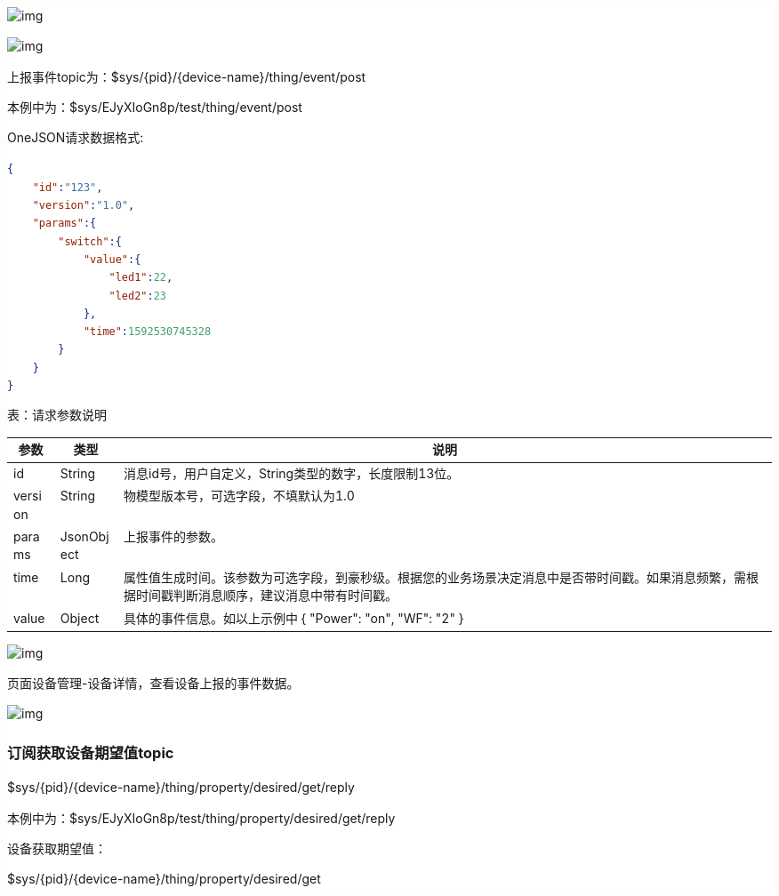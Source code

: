 ![img](/images/iot_platform/clip_image034.jpg)

![img](/images/iot_platform/clip_image036.jpg)

上报事件topic为：$sys/{pid}/{device-name}/thing/event/post

本例中为：$sys/EJyXIoGn8p/test/thing/event/post

OneJSON请求数据格式:

```json
{
    "id":"123",
    "version":"1.0",
    "params":{
        "switch":{
            "value":{
                "led1":22,
                "led2":23
            },
            "time":1592530745328
        }
    }
}
```

表：请求参数说明

| 参数    | 类型       | 说明                                                                                                                                               |
| ------- | ---------- | -------------------------------------------------------------------------------------------------------------------------------------------------- |
| id      | String     | 消息id号，用户自定义，String类型的数字，长度限制13位。                                                                                             |
| version | String     | 物模型版本号，可选字段，不填默认为1.0                                                                                                              |
| params  | JsonObject | 上报事件的参数。                                                                                                                                   |
| time    | Long       | 属性值生成时间。该参数为可选字段，到豪秒级。根据您的业务场景决定消息中是否带时间戳。如果消息频繁，需根据时间戳判断消息顺序，建议消息中带有时间戳。 |
| value   | Object     | 具体的事件信息。如以上示例中  {       "Power": "on",       "WF": "2"  }                                                                            |

![img](/images/iot_platform/clip_image038.jpg)

页面设备管理-设备详情，查看设备上报的事件数据。

![img](/images/iot_platform/clip_image040.jpg)

<a id="markdown-订阅获取设备期望值topic" name="订阅获取设备期望值topic"></a>
### 订阅获取设备期望值topic

$sys/{pid}/{device-name}/thing/property/desired/get/reply

本例中为：$sys/EJyXIoGn8p/test/thing/property/desired/get/reply

设备获取期望值：

$sys/{pid}/{device-name}/thing/property/desired/get
